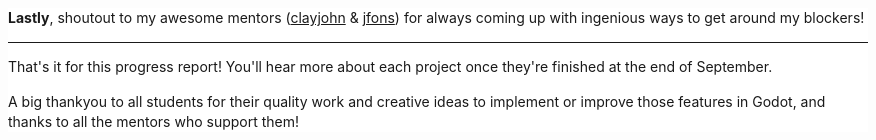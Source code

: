 **Lastly**, shoutout to my awesome mentors ([clayjohn](https://github.com/clayjohn) & [jfons](https://github.com/jfons)) for always coming up with ingenious ways to get around my blockers!


-----

That's it for this progress report! You'll hear more about each project once they're finished at the end of September.

A big thankyou to all students for their quality work and creative ideas to implement or improve those features in Godot, and thanks to all the mentors who support them!
